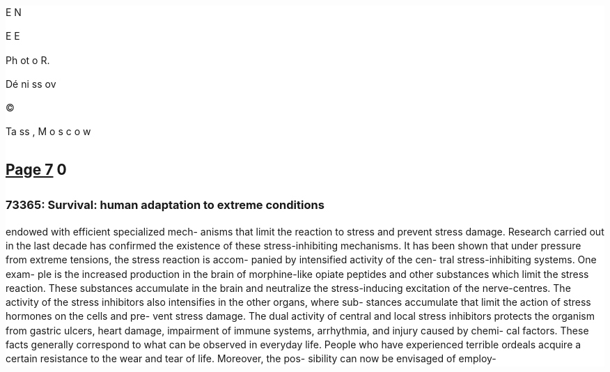 E
N
 
E
E
 
  
Ph
ot
o 
R.
 
Dé
ni
ss
ov
 
©
 
Ta
ss
, 
M
o
s
c
o
w

## [Page 7](073379engo.pdf#page=7) 0

### 73365: Survival: human adaptation to extreme conditions

endowed with efficient specialized mech- 
anisms that limit the reaction to stress and 
prevent stress damage. 
Research carried out in the last decade 
has confirmed the existence of these 
stress-inhibiting mechanisms. It has been 
shown that under pressure from extreme 
tensions, the stress reaction is accom- 
panied by intensified activity of the cen- 
tral stress-inhibiting systems. One exam- 
ple is the increased production in the 
brain of morphine-like opiate peptides 
and other substances which limit the 
stress reaction. These substances 
accumulate in the brain and neutralize 
the stress-inducing excitation of the 
nerve-centres. 
The activity of the stress inhibitors also 
intensifies in the other organs, where sub- 
stances accumulate that limit the action 
of stress hormones on the cells and pre- 
vent stress damage. The dual activity of 
central and local stress inhibitors protects 
the organism from gastric ulcers, heart 
damage, impairment of immune systems, 
arrhythmia, and injury caused by chemi- 
cal factors. 
These facts generally correspond to 
what can be observed in everyday life. 
People who have experienced terrible 
ordeals acquire a certain resistance to the 
wear and tear of life. Moreover, the pos- 
sibility can now be envisaged of employ- 